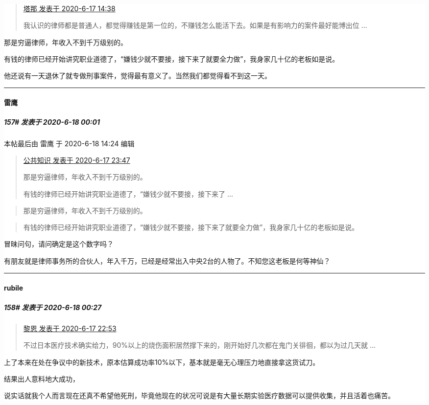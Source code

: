 

<blockquote><a href="httphttps://bbs.saraba1st.com/2b/forum.php?mod=redirect&amp;goto=findpost&amp;pid=47838234&amp;ptid=1942260" target="_blank">塔那 发表于 2020-6-17 14:38</a>

我认识的律师都是普通人，都觉得赚钱是第一位的，不赚钱怎么能活下去。如果是有影响力的案件最好能博出位 ...</blockquote>
那是穷逼律师，年收入不到千万级别的。


有钱的律师已经开始讲究职业道德了，“嫌钱少就不要接，接下来了就要全力做”，我身家几十亿的老板如是说。


他还说有一天退休了就专做刑事案件，觉得最有意义了。当然我们都觉得看不到这一天。







-----

####  雷鹰  
##### 157#       发表于 2020-6-18 00:01



 本帖最后由 雷鹰 于 2020-6-18 14:24 编辑 
<blockquote><a href="httphttps://bbs.saraba1st.com/2b/forum.php?mod=redirect&amp;goto=findpost&amp;pid=47844846&amp;ptid=1942260" target="_blank">公共知识 发表于 2020-6-17 23:47</a>

那是穷逼律师，年收入不到千万级别的。


有钱的律师已经开始讲究职业道德了，“嫌钱少就不要接，接下来了 ...</blockquote><blockquote>那是穷逼律师，年收入不到千万级别的。</blockquote><blockquote>有钱的律师已经开始讲究职业道德了，“嫌钱少就不要接，接下来了就要全力做”，我身家几十亿的老板如是说。</blockquote>
冒昧问句，请问确定是这个数字吗？

有朋友就是律师事务所的合伙人，年入千万，已经是经常出入中央2台的人物了。不知您这老板是何等神仙？







-----

####  rubile  
##### 158#       发表于 2020-6-18 00:27



<blockquote><a href="httphttps://bbs.saraba1st.com/2b/forum.php?mod=redirect&amp;goto=findpost&amp;pid=47844386&amp;ptid=1942260" target="_blank">黎恩 发表于 2020-6-17 22:53</a>

不过日本医疗技术确实给力，90%以上的烧伤面积居然撑下来的，刚开始好几次都在鬼门关徘徊，都以为过几天就 ...</blockquote>
上了本来在处在争议中的新技术，原本估算成功率10%以下，基本就是毫无心理压力地直接拿这货试刀。

结果出人意料地大成功，

说实话就我个人而言现在还真不希望他死刑，毕竟他现在的状况可说是有大量长期实验医疗数据可以提供收集，并且活着也痛苦。





